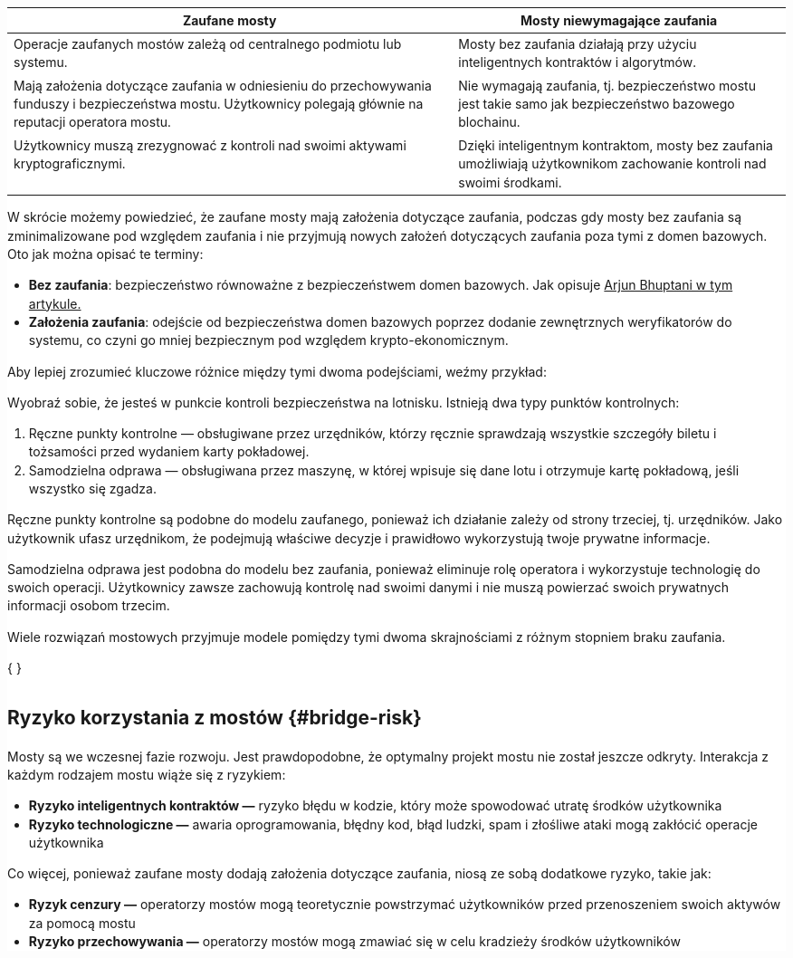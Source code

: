 | Zaufane mosty                                                                                                                                                 | Mosty niewymagające zaufania                                                                                          |
| ------------------------------------------------------------------------------------------------------------------------------------------------------------- | --------------------------------------------------------------------------------------------------------------------- |
| Operacje zaufanych mostów zależą od centralnego podmiotu lub systemu.                                                                                         | Mosty bez zaufania działają przy użyciu inteligentnych kontraktów i algorytmów.                                       |
| Mają założenia dotyczące zaufania w odniesieniu do przechowywania funduszy i bezpieczeństwa mostu. Użytkownicy polegają głównie na reputacji operatora mostu. | Nie wymagają zaufania, tj. bezpieczeństwo mostu jest takie samo jak bezpieczeństwo bazowego blochainu.                |
| Użytkownicy muszą zrezygnować z kontroli nad swoimi aktywami kryptograficznymi.                                                                               | Dzięki inteligentnym kontraktom, mosty bez zaufania umożliwiają użytkownikom zachowanie kontroli nad swoimi środkami. |

W skrócie możemy powiedzieć, że zaufane mosty mają założenia dotyczące zaufania, podczas gdy mosty bez zaufania są zminimalizowane pod względem zaufania i nie przyjmują nowych założeń dotyczących zaufania poza tymi z domen bazowych. Oto jak można opisać te terminy:

- **Bez zaufania**: bezpieczeństwo równoważne z bezpieczeństwem domen bazowych. Jak opisuje [Arjun Bhuptani w tym artykule.](https://medium.com/connext/the-interoperability-trilemma-657c2cf69f17)
- **Założenia zaufania**: odejście od bezpieczeństwa domen bazowych poprzez dodanie zewnętrznych weryfikatorów do systemu, co czyni go mniej bezpiecznym pod względem krypto-ekonomicznym.

Aby lepiej zrozumieć kluczowe różnice między tymi dwoma podejściami, weźmy przykład:

Wyobraź sobie, że jesteś w punkcie kontroli bezpieczeństwa na lotnisku. Istnieją dwa typy punktów kontrolnych:

1. Ręczne punkty kontrolne — obsługiwane przez urzędników, którzy ręcznie sprawdzają wszystkie szczegóły biletu i tożsamości przed wydaniem karty pokładowej.
2. Samodzielna odprawa — obsługiwana przez maszynę, w której wpisuje się dane lotu i otrzymuje kartę pokładową, jeśli wszystko się zgadza.

Ręczne punkty kontrolne są podobne do modelu zaufanego, ponieważ ich działanie zależy od strony trzeciej, tj. urzędników. Jako użytkownik ufasz urzędnikom, że podejmują właściwe decyzje i prawidłowo wykorzystują twoje prywatne informacje.

Samodzielna odprawa jest podobna do modelu bez zaufania, ponieważ eliminuje rolę operatora i wykorzystuje technologię do swoich operacji. Użytkownicy zawsze zachowują kontrolę nad swoimi danymi i nie muszą powierzać swoich prywatnych informacji osobom trzecim.

Wiele rozwiązań mostowych przyjmuje modele pomiędzy tymi dwoma skrajnościami z różnym stopniem braku zaufania.

{
<Divider />
}

## Ryzyko korzystania z mostów {#bridge-risk}

Mosty są we wczesnej fazie rozwoju. Jest prawdopodobne, że optymalny projekt mostu nie został jeszcze odkryty. Interakcja z każdym rodzajem mostu wiąże się z ryzykiem:

- **Ryzyko inteligentnych kontraktów —** ryzyko błędu w kodzie, który może spowodować utratę środków użytkownika
- **Ryzyko technologiczne —** awaria oprogramowania, błędny kod, błąd ludzki, spam i złośliwe ataki mogą zakłócić operacje użytkownika

Co więcej, ponieważ zaufane mosty dodają założenia dotyczące zaufania, niosą ze sobą dodatkowe ryzyko, takie jak:

- **Ryzyk cenzury —** operatorzy mostów mogą teoretycznie powstrzymać użytkowników przed przenoszeniem swoich aktywów za pomocą mostu
- **Ryzyko przechowywania —** operatorzy mostów mogą zmawiać się w celu kradzieży środków użytkowników
